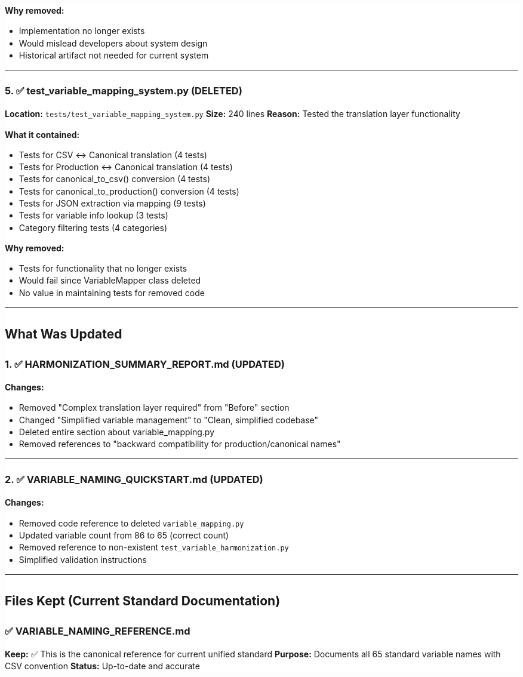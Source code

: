 **Why removed:**
- Implementation no longer exists
- Would mislead developers about system design
- Historical artifact not needed for current system

---

### 5. ✅ test_variable_mapping_system.py (DELETED)
**Location:** `tests/test_variable_mapping_system.py`
**Size:** 240 lines
**Reason:** Tested the translation layer functionality

**What it contained:**
- Tests for CSV ↔ Canonical translation (4 tests)
- Tests for Production ↔ Canonical translation (4 tests)
- Tests for canonical_to_csv() conversion (4 tests)
- Tests for canonical_to_production() conversion (4 tests)
- Tests for JSON extraction via mapping (9 tests)
- Tests for variable info lookup (3 tests)
- Category filtering tests (4 categories)

**Why removed:**
- Tests for functionality that no longer exists
- Would fail since VariableMapper class deleted
- No value in maintaining tests for removed code

---

## What Was Updated

### 1. ✅ HARMONIZATION_SUMMARY_REPORT.md (UPDATED)
**Changes:**
- Removed "Complex translation layer required" from "Before" section
- Changed "Simplified variable management" to "Clean, simplified codebase"
- Deleted entire section about variable_mapping.py
- Removed references to "backward compatibility for production/canonical names"

---

### 2. ✅ VARIABLE_NAMING_QUICKSTART.md (UPDATED)
**Changes:**
- Removed code reference to deleted `variable_mapping.py`
- Updated variable count from 86 to 65 (correct count)
- Removed reference to non-existent `test_variable_harmonization.py`
- Simplified validation instructions

---

## Files Kept (Current Standard Documentation)

### ✅ VARIABLE_NAMING_REFERENCE.md
**Keep:** ✅ This is the canonical reference for current unified standard
**Purpose:** Documents all 65 standard variable names with CSV convention
**Status:** Up-to-date and accurate
